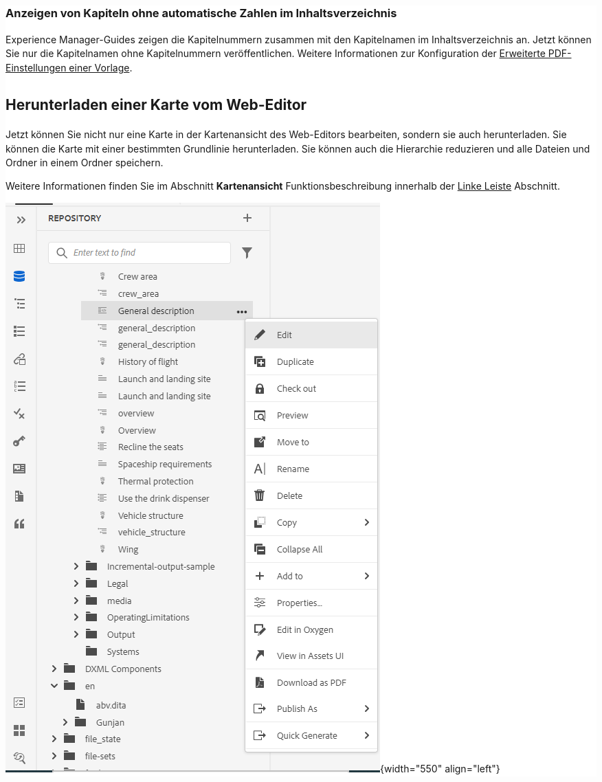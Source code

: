 
### Anzeigen von Kapiteln ohne automatische Zahlen im Inhaltsverzeichnis

Experience Manager-Guides zeigen die Kapitelnummern zusammen mit den Kapitelnamen im Inhaltsverzeichnis an. Jetzt können Sie nur die Kapitelnamen ohne Kapitelnummern veröffentlichen. Weitere Informationen zur Konfiguration der [Erweiterte PDF-Einstellungen einer Vorlage](../native-pdf/components-pdf-template.md#advanced-pdf-settings).

## Herunterladen einer Karte vom Web-Editor

Jetzt können Sie nicht nur eine Karte in der Kartenansicht des Web-Editors bearbeiten, sondern sie auch herunterladen. Sie können die Karte mit einer bestimmten Grundlinie herunterladen. Sie können auch die Hierarchie reduzieren und alle Dateien und Ordner in einem Ordner speichern.

Weitere Informationen finden Sie im Abschnitt **Kartenansicht** Funktionsbeschreibung innerhalb der [Linke Leiste](../user-guide/web-editor-features.md#id2051EA0M0HS) Abschnitt.

![Optionen-Menü einer Datei in der Repository-Ansicht](assets/options-menu-repo-view-file-level-2310.png){width="550" align="left"}
